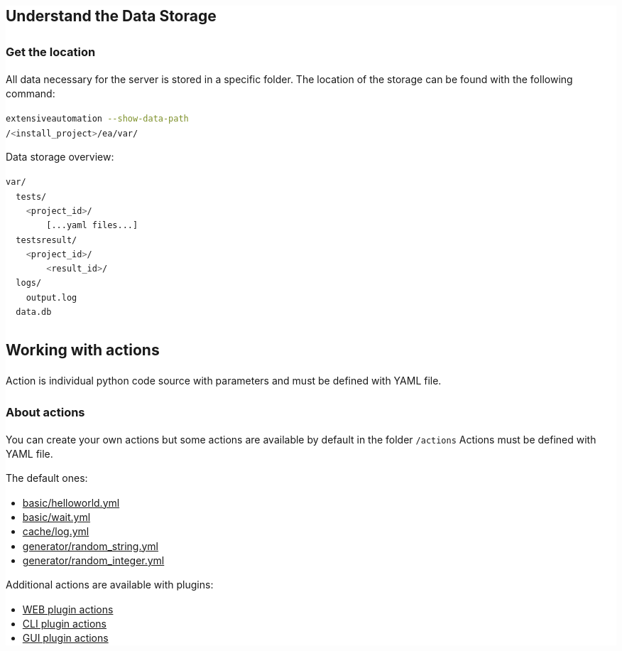 ## Understand the Data Storage

### Get the location

All data necessary  for the server is stored in a specific folder.
The location of the storage can be found with the following command:

```bash
extensiveautomation --show-data-path
/<install_project>/ea/var/
```

Data storage overview:

```bash
var/
  tests/
    <project_id>/
        [...yaml files...]
  testsresult/
    <project_id>/
        <result_id>/
  logs/
    output.log
  data.db
```

## Working with actions

Action is individual python code source with parameters and must be defined with YAML file.

### About actions

You can create your own actions but some actions are available by default in the folder `/actions`
Actions must be defined with YAML file.

The default ones:
- [basic/helloworld.yml](https://github.com/ExtensiveAutomation/extensiveautomation-server/blob/master/README_actions.md#basichelloworldyml)
- [basic/wait.yml](https://github.com/ExtensiveAutomation/extensiveautomation-server/blob/master/README_actions.md#basicwaityml)
- [cache/log.yml](https://github.com/ExtensiveAutomation/extensiveautomation-server/blob/master/README_actions.md#cachelogyml)
- [generator/random_string.yml](https://github.com/ExtensiveAutomation/extensiveautomation-server/blob/master/README_actions.md#generatorrandom_stringyml)
- [generator/random_integer.yml](https://github.com/ExtensiveAutomation/extensiveautomation-server/blob/master/README_actions.md#generatorrandom_integeryml)

Additional actions are available with plugins:
- [WEB plugin actions](https://github.com/ExtensiveAutomation/extensiveautomation-plugin-web#about-actions)
- [CLI plugin actions](https://github.com/ExtensiveAutomation/extensiveautomation-plugin-cli#about-actions)
- [GUI plugin actions](https://github.com/ExtensiveAutomation/extensiveautomation-plugin-gui#about-actions)
